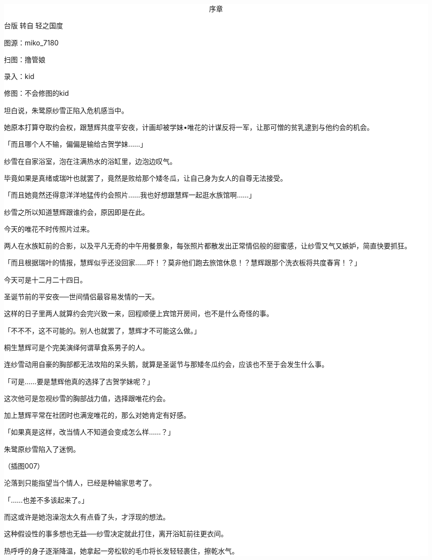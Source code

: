<p align="center">序章</p>

台版 转自 轻之国度

图源：miko_7180

扫图：撸管娘

录入：kid

修图：不会修图的kid

坦白说，朱鹭原纱雪正陷入危机感当中。

她原本打算夺取约会权，跟慧辉共度平安夜，计画却被学妹•唯花的计谋反将一军，让那可憎的贫乳逮到与他约会的机会。

「而且哪个人不输，偏偏是输给古贺学妹……」

纱雪在自家浴室，泡在注满热水的浴缸里，边泡边叹气。

毕竟如果是真绪或瑞叶也就罢了，竟然是败给那个矮冬瓜，让自己身为女人的自尊无法接受。

「而且她竟然还得意洋洋地猛传约会照片……我也好想跟慧辉一起逛水族馆啊……」

纱雪之所以知道慧辉跟谁约会，原因即是在此。

今天的唯花不时传照片过来。

两人在水族缸前的合影，以及平凡无奇的中午用餐景象，每张照片都散发出正常情侣般的甜蜜感，让纱雪又气又嫉妒，简直快要抓狂。

「而且根据瑞叶的情报，慧辉似乎还没回家……吓！？莫非他们跑去旅馆休息！？慧辉跟那个洗衣板将共度春宵！？」

今天可是十二月二十四日。

圣诞节前的平安夜──世间情侣最容易发情的一天。

这样的日子里两人就算约会完兴致一来，回程顺便上宾馆开房间，也不是什么奇怪的事。

「不不不，这不可能的。别人也就罢了，慧辉才不可能这么做。」

桐生慧辉可是个完美演绎何谓草食系男子的人。

连纱雪动用自豪的胸部都无法攻陷的呆头鹅，就算是圣诞节与那矮冬瓜约会，应该也不至于会发生什么事。

「可是……要是慧辉他真的选择了古贺学妹呢？」

这次他可是忽视纱雪的胸部战力值，选择跟唯花约会。

加上慧辉平常在社团时也满宠唯花的，那么对她肯定有好感。

「如果真是这样，改当情人不知道会变成怎么样……？」

朱鹭原纱雪陷入了迷惘。

（插图007）

沦落到只能指望当个情人，已经是种输家思考了。

「……也差不多该起来了。」

而这或许是她泡澡泡太久有点昏了头，才浮现的想法。

这种假设性的事多想也无益──纱雪决定就此打住，离开浴缸前往更衣间。

热呼呼的身子逐渐降温，她拿起一旁松软的毛巾将长发轻轻裹住，擦乾水气。
